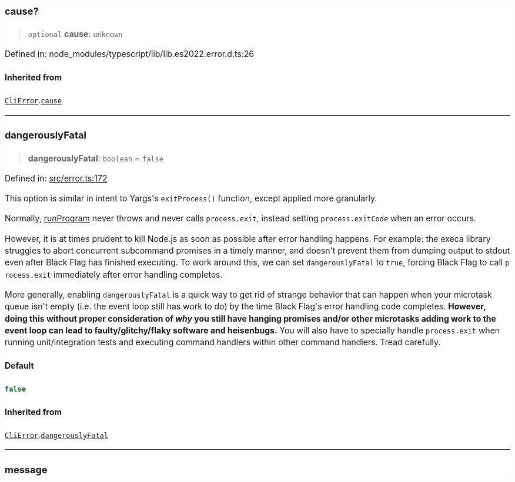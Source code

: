 ### cause?

> `optional` **cause**: `unknown`

Defined in: node\_modules/typescript/lib/lib.es2022.error.d.ts:26

#### Inherited from

[`CliError`](../../classes/CliError.md).[`cause`](../../classes/CliError.md#cause)

***

### dangerouslyFatal

> **dangerouslyFatal**: `boolean` = `false`

Defined in: [src/error.ts:172](https://github.com/Xunnamius/black-flag/blob/7a70c7e44633bf3b15b0662ce212ece66de038c8/src/error.ts#L172)

This option is similar in intent to Yargs's `exitProcess()` function,
except applied more granularly.

Normally, [runProgram](../../functions/runProgram.md) never throws and never calls `process.exit`,
instead setting `process.exitCode` when an error occurs.

However, it is at times prudent to kill Node.js as soon as possible after
error handling happens. For example: the execa library struggles to abort
concurrent subcommand promises in a timely manner, and doesn't prevent them
from dumping output to stdout even after Black Flag has finished executing.
To work around this, we can set `dangerouslyFatal` to `true`, forcing Black
Flag to call `process.exit` immediately after error handling completes.

More generally, enabling `dangerouslyFatal` is a quick way to get rid of
strange behavior that can happen when your microtask queue isn't empty
(i.e. the event loop still has work to do) by the time Black Flag's error
handling code completes. **However, doing this without proper consideration
of _why_ you still have hanging promises and/or other microtasks adding
work to the event loop can lead to faulty/glitchy/flaky software and
heisenbugs.** You will also have to specially handle `process.exit` when
running unit/integration tests and executing command handlers within other
command handlers. Tread carefully.

#### Default

```ts
false
```

#### Inherited from

[`CliError`](../../classes/CliError.md).[`dangerouslyFatal`](../../classes/CliError.md#dangerouslyfatal)

***

### message
